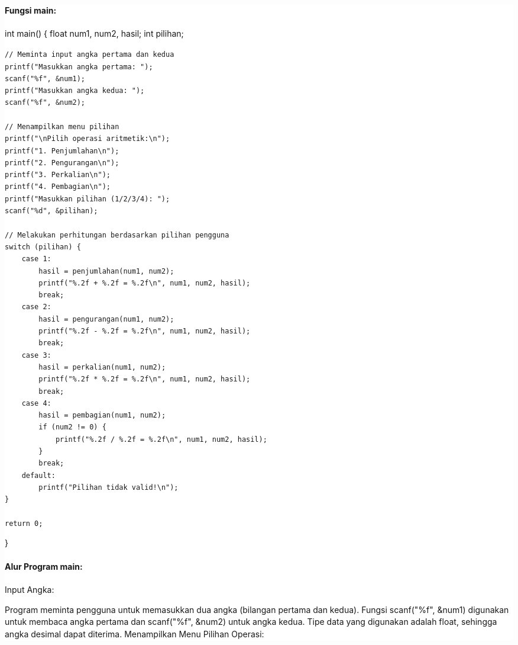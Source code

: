 #### Fungsi main:
int main() {
    float num1, num2, hasil;
    int pilihan;
    
    // Meminta input angka pertama dan kedua
    printf("Masukkan angka pertama: ");
    scanf("%f", &num1);
    printf("Masukkan angka kedua: ");
    scanf("%f", &num2);

    // Menampilkan menu pilihan
    printf("\nPilih operasi aritmetik:\n");
    printf("1. Penjumlahan\n");
    printf("2. Pengurangan\n");
    printf("3. Perkalian\n");
    printf("4. Pembagian\n");
    printf("Masukkan pilihan (1/2/3/4): ");
    scanf("%d", &pilihan);

    // Melakukan perhitungan berdasarkan pilihan pengguna
    switch (pilihan) {
        case 1:
            hasil = penjumlahan(num1, num2);
            printf("%.2f + %.2f = %.2f\n", num1, num2, hasil);
            break;
        case 2:
            hasil = pengurangan(num1, num2);
            printf("%.2f - %.2f = %.2f\n", num1, num2, hasil);
            break;
        case 3:
            hasil = perkalian(num1, num2);
            printf("%.2f * %.2f = %.2f\n", num1, num2, hasil);
            break;
        case 4:
            hasil = pembagian(num1, num2);
            if (num2 != 0) {
                printf("%.2f / %.2f = %.2f\n", num1, num2, hasil);
            }
            break;
        default:
            printf("Pilihan tidak valid!\n");
    }

    return 0;
}
#### Alur Program main:
Input Angka:

Program meminta pengguna untuk memasukkan dua angka (bilangan pertama dan kedua). Fungsi scanf("%f", &num1) digunakan untuk membaca angka pertama dan scanf("%f", &num2) untuk angka kedua. Tipe data yang digunakan adalah float, sehingga angka desimal dapat diterima.
Menampilkan Menu Pilihan Operasi:
